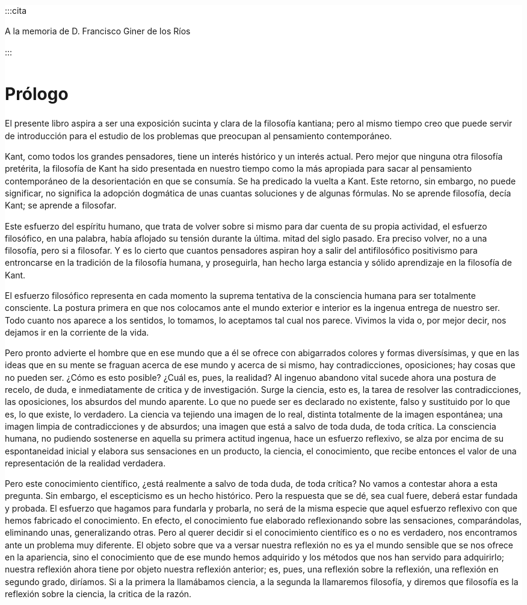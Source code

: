 :::cita

A la memoria de D. Francisco Giner de los Ríos

:::

# Prólogo

El presente libro aspira a ser una exposición sucinta y clara de la filosofía kantiana; pero al mismo tiempo creo que puede servir de introducción para el estudio de los problemas que preocupan al pensamiento contemporáneo.

Kant, como todos los grandes pensadores, tiene un interés histórico y un interés actual. Pero mejor que ninguna otra filosofía pretérita, la filosofía de Kant ha sido presentada en nuestro tiempo como la más apropiada para sacar al pensamiento contemporáneo de la desorientación en que se consumía. Se ha predicado la vuelta a Kant. Este retorno, sin embargo, no puede significar, no significa la adopción dogmática de unas cuantas soluciones y de algunas fórmulas. No se aprende filosofía, decía Kant; se aprende a filosofar.

Este esfuerzo del espíritu humano, que trata de volver sobre si mismo para dar cuenta de su propia actividad, el esfuerzo filosófico, en una palabra, había aflojado su tensión durante la última. mitad del siglo pasado. Era preciso volver, no a una filosofía, pero si a filosofar. Y es lo cierto que cuantos pensadores aspiran hoy a salir del antifilosófico positivismo para entroncarse en la tradición de la filosofía humana, y proseguirla, han hecho larga estancia y sólido aprendizaje en la filosofía de Kant.

El esfuerzo filosófico representa en cada momento la suprema tentativa de la consciencia humana para ser totalmente consciente. La postura primera en que nos colocamos ante el mundo exterior e interior es la ingenua entrega de nuestro ser. Todo cuanto nos aparece a los sentidos, lo tomamos, lo aceptamos tal cual nos parece. Vivimos la vida o, por mejor decir, nos dejamos ir en la corriente de la vida.

Pero pronto advierte el hombre que en ese mundo que a él se ofrece con abigarrados  colores y formas diversísimas, y que en las ideas que en su mente se fraguan acerca de ese mundo y acerca de si mismo, hay contradicciones, oposiciones; hay cosas que no pueden ser. ¿Cómo es esto posible? ¿Cuál es, pues, la realidad? Al ingenuo abandono vital sucede ahora una postura de recelo, de duda, e inmediatamente de critica y de investigación. Surge la ciencia, esto es, la tarea de resolver las contradicciones, las oposiciones, los absurdos del mundo aparente. Lo que no puede ser es declarado no existente, falso y sustituido por lo que es, lo que existe, lo verdadero. La ciencia va tejiendo una imagen de lo real, distinta totalmente de la imagen espontánea; una imagen limpia de contradicciones y de absurdos; una imagen que está a salvo de toda duda, de toda crítica. La consciencia humana, no pudiendo sostenerse en aquella su primera actitud ingenua, hace un esfuerzo reflexivo, se alza por encima de su espontaneidad inicial y elabora sus sensaciones en un producto, la ciencia, el  conocimiento, que recibe entonces el valor de una representación de la realidad verdadera.

Pero este conocimiento científico, ¿está realmente a salvo de toda duda, de toda crítica? No vamos a contestar ahora a esta pregunta. Sin embargo, el escepticismo es un hecho histórico. Pero la respuesta que se dé, sea cual fuere, deberá estar fundada y probada. El esfuerzo que hagamos para fundarla y probarla, no será de la misma especie que aquel esfuerzo reflexivo con que hemos fabricado el conocimiento. En efecto, el conocimiento fue elaborado reflexionando sobre las sensaciones, comparándolas, eliminando unas, generalizando otras. Pero al querer decidir si el conocimiento científico es o no es verdadero, nos encontramos ante un problema muy diferente. El objeto sobre que va a versar nuestra reflexión no es ya el mundo sensible que se nos ofrece en la apariencia, sino el conocimiento que de ese mundo hemos adquirido y los métodos que nos han servido para adquirirlo; nuestra reflexión ahora tiene por objeto nuestra reflexión anterior; es, pues, una reflexión sobre la reflexión, una reflexión en segundo grado, diríamos. Si a la primera la llamábamos ciencia, a la segunda la llamaremos filosofía, y diremos que filosofía es la reflexión sobre la ciencia, la critica de la razón.
